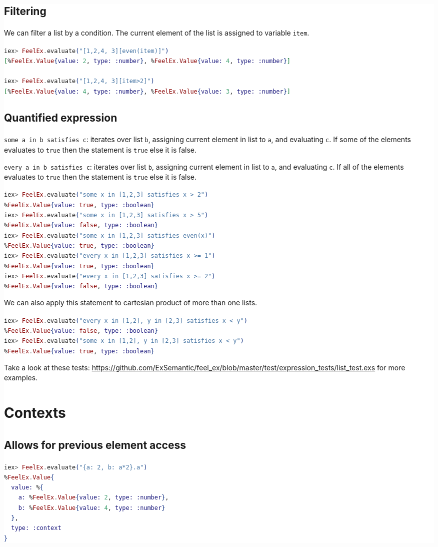 ## Filtering

We can filter a list by a condition. The current element of the list is assigned to variable `item`.

```elixir
iex> FeelEx.evaluate("[1,2,4, 3][even(item)]")
[%FeelEx.Value{value: 2, type: :number}, %FeelEx.Value{value: 4, type: :number}]

iex> FeelEx.evaluate("[1,2,4, 3][item>2]")
[%FeelEx.Value{value: 4, type: :number}, %FeelEx.Value{value: 3, type: :number}]
```

## Quantified expression

`some a in b satisfies c`: iterates over list `b`, assigning current element in list to `a`, and evaluating `c`. If some of the elements evaluates to `true` then the statement is `true` else it is false.

`every a in b satisfies c`: iterates over list `b`, assigning current element in list to `a`, and evaluating `c`. If all of the elements evaluates to `true` then the statement is `true` else it is false.

```elixir
iex> FeelEx.evaluate("some x in [1,2,3] satisfies x > 2")
%FeelEx.Value{value: true, type: :boolean}
iex> FeelEx.evaluate("some x in [1,2,3] satisfies x > 5")
%FeelEx.Value{value: false, type: :boolean}
iex> FeelEx.evaluate("some x in [1,2,3] satisfies even(x)")
%FeelEx.Value{value: true, type: :boolean}
iex> FeelEx.evaluate("every x in [1,2,3] satisfies x >= 1")
%FeelEx.Value{value: true, type: :boolean}
iex> FeelEx.evaluate("every x in [1,2,3] satisfies x >= 2")
%FeelEx.Value{value: false, type: :boolean}
```

We can also apply this statement to cartesian product of more than one lists.

```elixir
iex> FeelEx.evaluate("every x in [1,2], y in [2,3] satisfies x < y")
%FeelEx.Value{value: false, type: :boolean}
iex> FeelEx.evaluate("some x in [1,2], y in [2,3] satisfies x < y")
%FeelEx.Value{value: true, type: :boolean}
```

Take a look at these tests: https://github.com/ExSemantic/feel_ex/blob/master/test/expression_tests/list_test.exs for more examples.

# Contexts

## Allows for previous element access

```elixir
iex> FeelEx.evaluate("{a: 2, b: a*2}.a")
%FeelEx.Value{
  value: %{
    a: %FeelEx.Value{value: 2, type: :number},
    b: %FeelEx.Value{value: 4, type: :number}
  },
  type: :context
}
```
